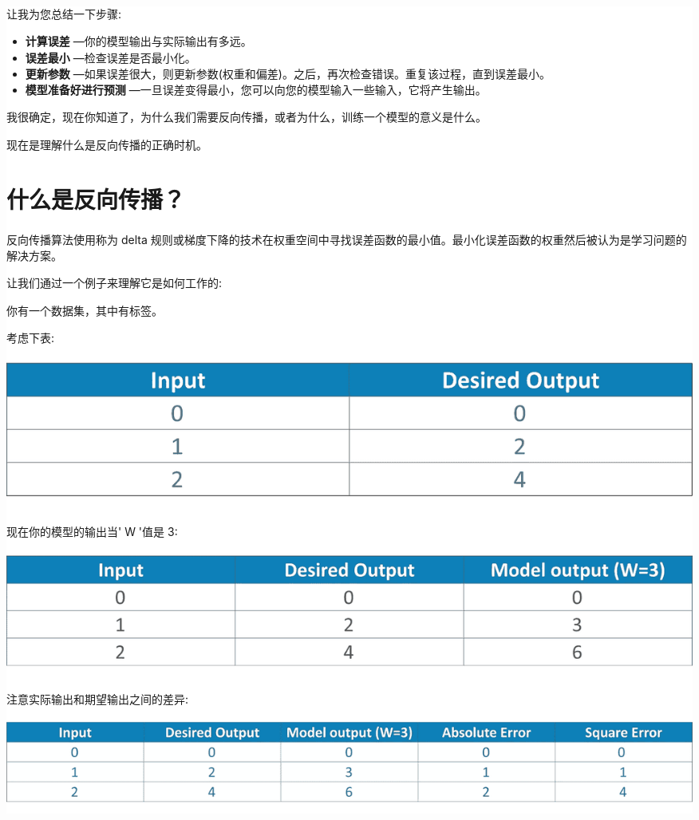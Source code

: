 让我为您总结一下步骤:

*   **计算误差** —你的模型输出与实际输出有多远。
*   **误差最小** —检查误差是否最小化。
*   **更新参数** —如果误差很大，则更新参数(权重和偏差)。之后，再次检查错误。重复该过程，直到误差最小。
*   **模型准备好进行预测** —一旦误差变得最小，您可以向您的模型输入一些输入，它将产生输出。

我很确定，现在你知道了，为什么我们需要反向传播，或者为什么，训练一个模型的意义是什么。

现在是理解什么是反向传播的正确时机。

# 什么是反向传播？

反向传播算法使用称为 delta 规则或梯度下降的技术在权重空间中寻找误差函数的最小值。最小化误差函数的权重然后被认为是学习问题的解决方案。

让我们通过一个例子来理解它是如何工作的:

你有一个数据集，其中有标签。

考虑下表:

![](img/d81f3e44db8f270751f743c3070c4c4e.png)

现在你的模型的输出当' W '值是 3:

![](img/c6d37af4b010cb8c6211b0d89473fc2e.png)

注意实际输出和期望输出之间的差异:

![](img/e6bebbb9a73ac0a6cb8210d29b12d9fd.png)
